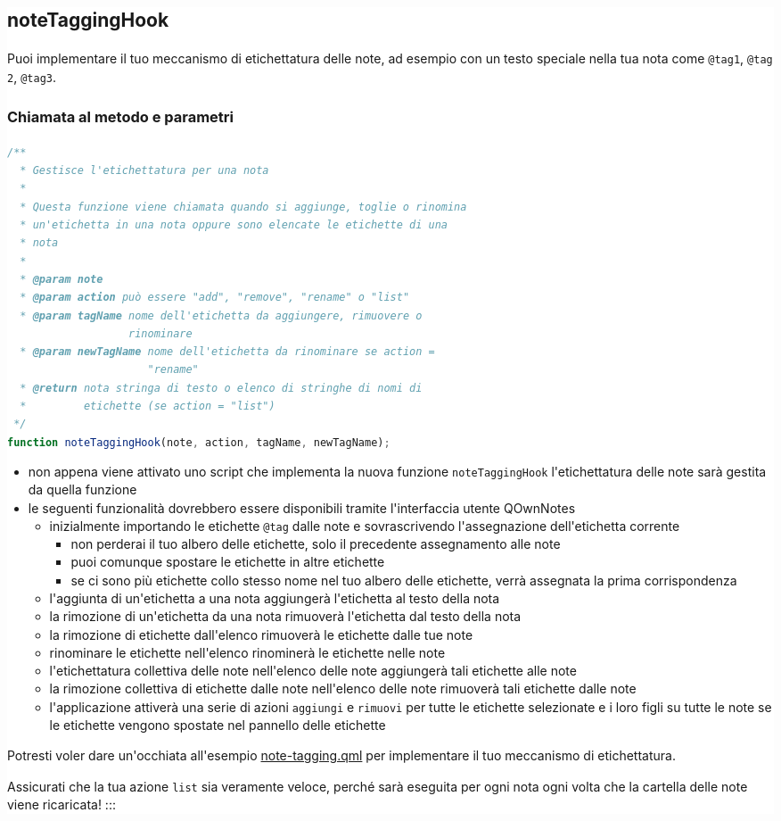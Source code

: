 noteTaggingHook
---------------

Puoi implementare il tuo meccanismo di etichettatura delle note, ad esempio con un testo speciale nella tua nota come `@tag1`, `@tag2`, `@tag3`.

### Chiamata al metodo e parametri
```js
/**
  * Gestisce l'etichettatura per una nota
  *
  * Questa funzione viene chiamata quando si aggiunge, toglie o rinomina
  * un'etichetta in una nota oppure sono elencate le etichette di una
  * nota
  *
  * @param note
  * @param action può essere "add", "remove", "rename" o "list"
  * @param tagName nome dell'etichetta da aggiungere, rimuovere o
                   rinominare
  * @param newTagName nome dell'etichetta da rinominare se action =
                      "rename"
  * @return nota stringa di testo o elenco di stringhe di nomi di
  *         etichette (se action = "list")
 */
function noteTaggingHook(note, action, tagName, newTagName);
```

-   non appena viene attivato uno script che implementa la nuova funzione `noteTaggingHook` l'etichettatura delle note sarà gestita da quella funzione
-   le seguenti funzionalità dovrebbero essere disponibili tramite l'interfaccia utente QOwnNotes
    -   inizialmente importando le etichette `@tag` dalle note e sovrascrivendo l'assegnazione dell'etichetta corrente
        -   non perderai il tuo albero delle etichette, solo il precedente assegnamento alle note
        -   puoi comunque spostare le etichette in altre etichette
        -   se ci sono più etichette collo stesso nome nel tuo albero delle etichette, verrà assegnata la prima corrispondenza
    -   l'aggiunta di un'etichetta a una nota aggiungerà l'etichetta al testo della nota
    -   la rimozione di un'etichetta da una nota rimuoverà l'etichetta dal testo della nota
    -   la rimozione di etichette dall'elenco rimuoverà le etichette dalle tue note
    -   rinominare le etichette nell'elenco rinominerà le etichette nelle note
    -   l'etichettatura collettiva delle note nell'elenco delle note aggiungerà tali etichette alle note
    -   la rimozione collettiva di etichette dalle note nell'elenco delle note rimuoverà tali etichette dalle note
    -   l'applicazione attiverà una serie di azioni `aggiungi` e `rimuovi` per tutte le etichette selezionate e i loro figli su tutte le note se le etichette vengono spostate nel pannello delle etichette

Potresti voler dare un'occhiata all'esempio [note-tagging.qml](https://github.com/pbek/QOwnNotes/blob/main/docs/scripting/examples/note-tagging.qml) per implementare il tuo meccanismo di etichettatura.

Assicurati che la tua azione `list` sia veramente veloce, perché sarà eseguita per ogni nota ogni volta che la cartella delle note viene ricaricata!
:::
